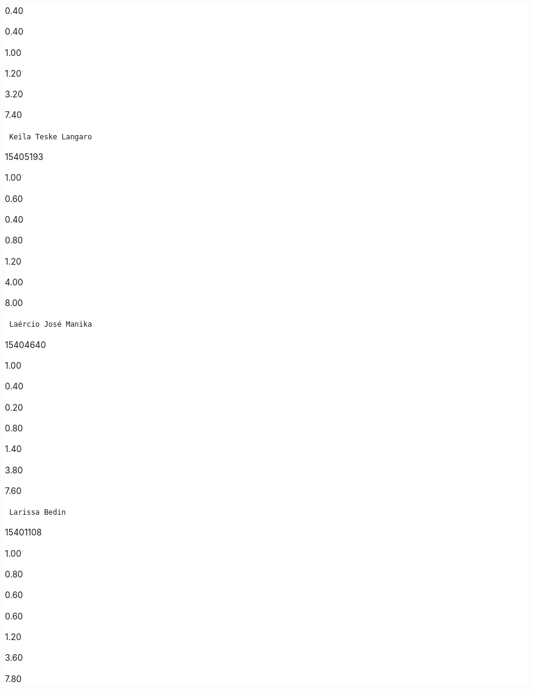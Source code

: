    0.40

   0.40

   1.00

   1.20

   3.20

   7.40

     Keila Teske Langaro 

   15405193

   1.00

   0.60

   0.40

   0.80

   1.20

   4.00

   8.00

     Laércio José Manika 

   15404640

   1.00

   0.40

   0.20

   0.80

   1.40

   3.80

   7.60

     Larissa Bedin 

   15401108

   1.00

   0.80

   0.60

   0.60

   1.20

   3.60

   7.80
